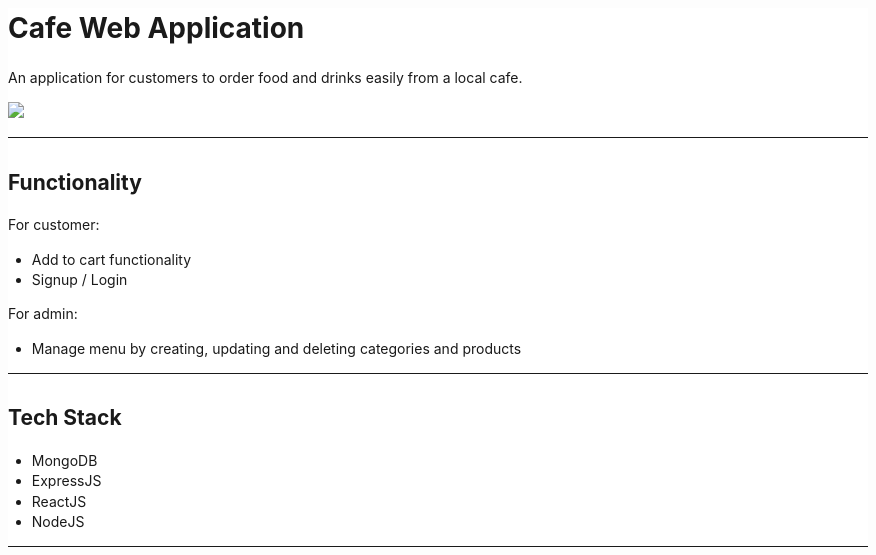 # Cafe Web Application

<p>
    An application for customers to order food and drinks easily from a local cafe.
</p>

<img src="images/customer_order.gif" width=100% />

<hr>

## Functionality

<p>For customer:</p>
<ul>
    <li>Add to cart functionality</li>
    <li>Signup / Login</li>
</ul>

<p>For admin:</p>
<ul>
    <li>Manage menu by creating, updating and deleting categories and products</li>
</ul>

<hr>

## Tech Stack

<ul>
    <li>MongoDB</li>
    <li>ExpressJS</li>
    <li>ReactJS</li>
    <li>NodeJS</li>
</ul>

<hr>
